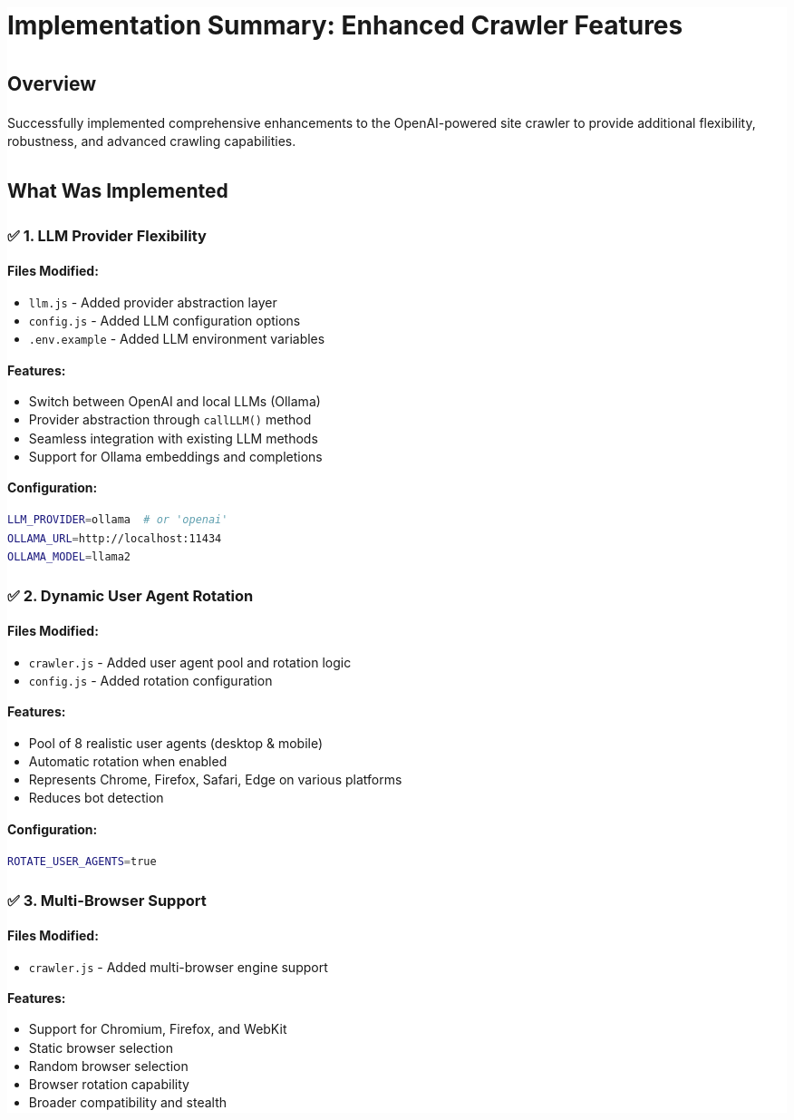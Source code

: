 # Implementation Summary: Enhanced Crawler Features

## Overview

Successfully implemented comprehensive enhancements to the OpenAI-powered site crawler to provide additional flexibility, robustness, and advanced crawling capabilities.

## What Was Implemented

### ✅ 1. LLM Provider Flexibility

**Files Modified:**
- `llm.js` - Added provider abstraction layer
- `config.js` - Added LLM configuration options
- `.env.example` - Added LLM environment variables

**Features:**
- Switch between OpenAI and local LLMs (Ollama)
- Provider abstraction through `callLLM()` method
- Seamless integration with existing LLM methods
- Support for Ollama embeddings and completions

**Configuration:**
```bash
LLM_PROVIDER=ollama  # or 'openai'
OLLAMA_URL=http://localhost:11434
OLLAMA_MODEL=llama2
```

### ✅ 2. Dynamic User Agent Rotation

**Files Modified:**
- `crawler.js` - Added user agent pool and rotation logic
- `config.js` - Added rotation configuration

**Features:**
- Pool of 8 realistic user agents (desktop & mobile)
- Automatic rotation when enabled
- Represents Chrome, Firefox, Safari, Edge on various platforms
- Reduces bot detection

**Configuration:**
```bash
ROTATE_USER_AGENTS=true
```

### ✅ 3. Multi-Browser Support

**Files Modified:**
- `crawler.js` - Added multi-browser engine support

**Features:**
- Support for Chromium, Firefox, and WebKit
- Static browser selection
- Random browser selection
- Browser rotation capability
- Broader compatibility and stealth
